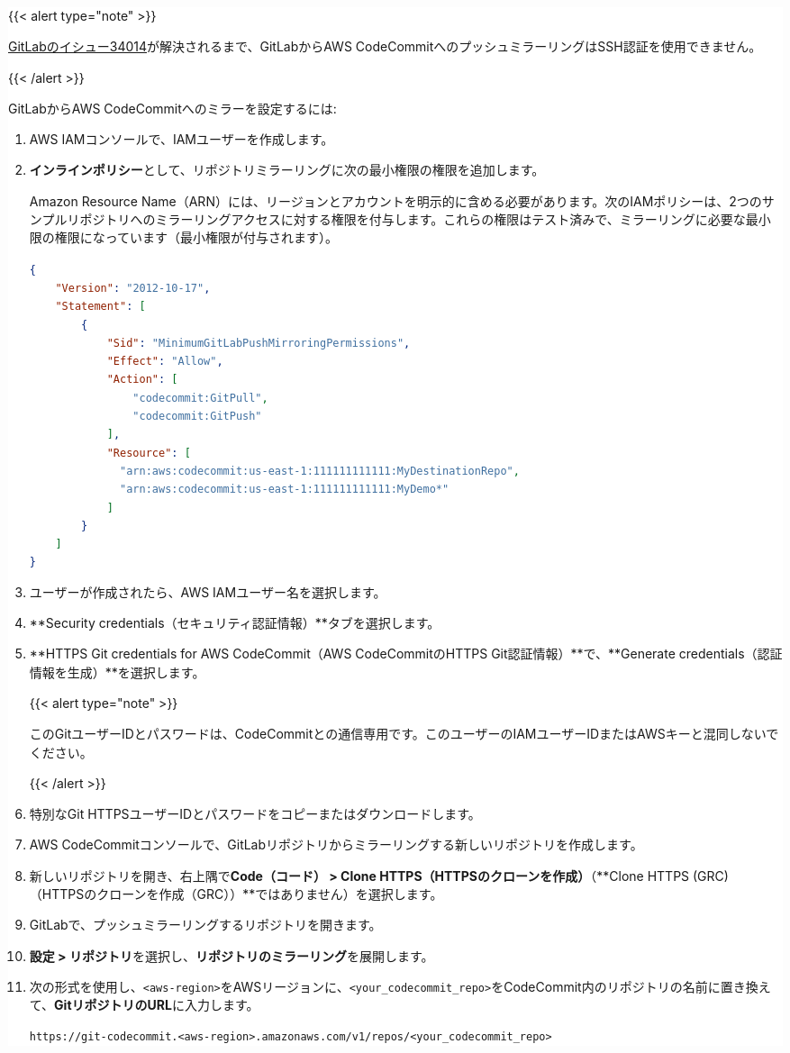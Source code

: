 {{< alert type="note" >}}

[GitLabのイシュー34014](https://gitlab.com/gitlab-org/gitlab/-/issues/34014)が解決されるまで、GitLabからAWS CodeCommitへのプッシュミラーリングはSSH認証を使用できません。

{{< /alert >}}

GitLabからAWS CodeCommitへのミラーを設定するには:

1. AWS IAMコンソールで、IAMユーザーを作成します。
1. **インラインポリシー**として、リポジトリミラーリングに次の最小権限の権限を追加します。

   Amazon Resource Name（ARN）には、リージョンとアカウントを明示的に含める必要があります。次のIAMポリシーは、2つのサンプルリポジトリへのミラーリングアクセスに対する権限を付与します。これらの権限はテスト済みで、ミラーリングに必要な最小限の権限になっています（最小権限が付与されます）。

   ```json
   {
       "Version": "2012-10-17",
       "Statement": [
           {
               "Sid": "MinimumGitLabPushMirroringPermissions",
               "Effect": "Allow",
               "Action": [
                   "codecommit:GitPull",
                   "codecommit:GitPush"
               ],
               "Resource": [
                 "arn:aws:codecommit:us-east-1:111111111111:MyDestinationRepo",
                 "arn:aws:codecommit:us-east-1:111111111111:MyDemo*"
               ]
           }
       ]
   }
   ```

1. ユーザーが作成されたら、AWS IAMユーザー名を選択します。
1. **Security credentials（セキュリティ認証情報）**タブを選択します。
1. **HTTPS Git credentials for AWS CodeCommit（AWS CodeCommitのHTTPS Git認証情報）**で、**Generate credentials（認証情報を生成）**を選択します。

   {{< alert type="note" >}}

   このGitユーザーIDとパスワードは、CodeCommitとの通信専用です。このユーザーのIAMユーザーIDまたはAWSキーと混同しないでください。

   {{< /alert >}}

1. 特別なGit HTTPSユーザーIDとパスワードをコピーまたはダウンロードします。
1. AWS CodeCommitコンソールで、GitLabリポジトリからミラーリングする新しいリポジトリを作成します。
1. 新しいリポジトリを開き、右上隅で**Code（コード） > Clone HTTPS（HTTPSのクローンを作成）**（**Clone HTTPS (GRC)（HTTPSのクローンを作成（GRC））**ではありません）を選択します。
1. GitLabで、プッシュミラーリングするリポジトリを開きます。
1. **設定 > リポジトリ**を選択し、**リポジトリのミラーリング**を展開します。
1. 次の形式を使用し、`<aws-region>`をAWSリージョンに、`<your_codecommit_repo>`をCodeCommit内のリポジトリの名前に置き換えて、**GitリポジトリのURL**に入力します。

   ```plaintext
   https://git-codecommit.<aws-region>.amazonaws.com/v1/repos/<your_codecommit_repo>
   ```
